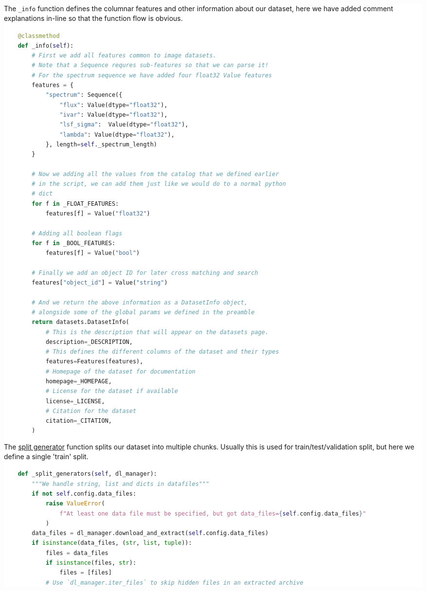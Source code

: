 The `_info` function defines the columnar features and other information about our dataset, here we have added comment explanations in-line so that the function flow is obvious.

```python
    @classmethod
    def _info(self):
        # First we add all features common to image datasets.
        # Note that a Sequence requres sub-features so that we can parse it!
        # For the spectrum sequence we have added four float32 Value features
        features = {
            "spectrum": Sequence({
                "flux": Value(dtype="float32"),
                "ivar": Value(dtype="float32"),
                "lsf_sigma":  Value(dtype="float32"),
                "lambda": Value(dtype="float32"),
            }, length=self._spectrum_length)
        }

        # Now we adding all the values from the catalog that we defined earlier
        # in the script, we can add them just like we would do to a normal python
        # dict
        for f in _FLOAT_FEATURES:
            features[f] = Value("float32")

        # Adding all boolean flags
        for f in _BOOL_FEATURES:
            features[f] = Value("bool")

        # Finally we add an object ID for later cross matching and search
        features["object_id"] = Value("string")

        # And we return the above information as a DatasetInfo object,
        # alongside some of the global params we defined in the preamble
        return datasets.DatasetInfo(
            # This is the description that will appear on the datasets page.
            description=_DESCRIPTION,
            # This defines the different columns of the dataset and their types
            features=Features(features),
            # Homepage of the dataset for documentation
            homepage=_HOMEPAGE,
            # License for the dataset if available
            license=_LICENSE,
            # Citation for the dataset
            citation=_CITATION,
        )
```

The [split generator](https://huggingface.co/docs/datasets/image_dataset#download-and-define-the-dataset-splits) function splits our dataset into multiple chunks. Usually this is used for train/test/validation split, but here we define a single 'train' split.

```python
    def _split_generators(self, dl_manager):
        """We handle string, list and dicts in datafiles"""
        if not self.config.data_files:
            raise ValueError(
                f"At least one data file must be specified, but got data_files={self.config.data_files}"
            )
        data_files = dl_manager.download_and_extract(self.config.data_files)
        if isinstance(data_files, (str, list, tuple)):
            files = data_files
            if isinstance(files, str):
                files = [files]
            # Use `dl_manager.iter_files` to skip hidden files in an extracted archive
```
